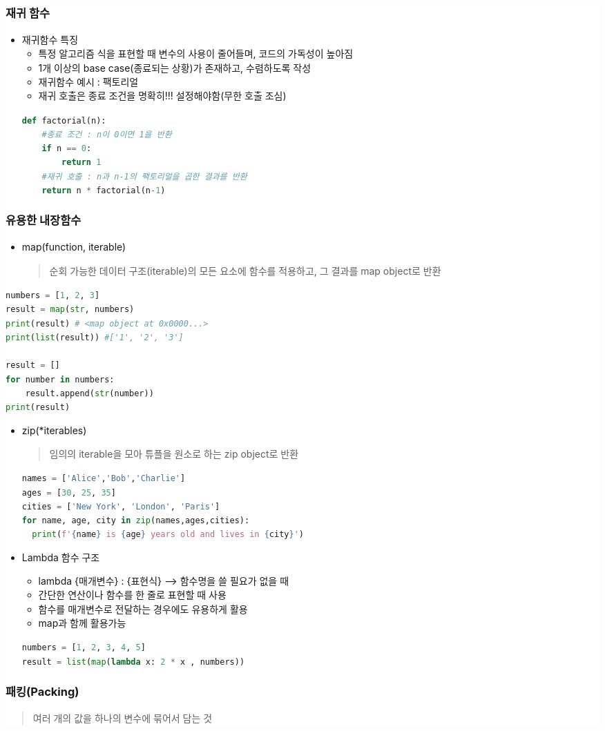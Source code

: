 ### 재귀 함수
- 재귀함수 특징
  - 특정 알고리즘 식을 표현할 때 변수의 사용이 줄어들며, 코드의 가독성이 높아짐
  - 1개 이상의 base case(종료되는 상황)가 존재하고, 수렴하도록 작성
  - 재귀함수 예시 : 팩토리얼
  - 재귀 호출은 종료 조건을 명확히!!! 설정해야함(무한 호출 조심)
  ```python
  def factorial(n):
      #종료 조건 : n이 0이면 1을 반환
      if n == 0:
          return 1
      #재귀 호출 : n과 n-1의 팩토리얼을 곱한 결과를 반환
      return n * factorial(n-1)
  ```

### 유용한 내장함수
- map(function, iterable)
  > 순회 가능한 데이터 구조(iterable)의 모든 요소에 함수를 적용하고, 그 결과를 map object로 반환

```python
numbers = [1, 2, 3]
result = map(str, numbers)
print(result) # <map object at 0x0000...>
print(list(result)) #['1', '2', '3']

result = []
for number in numbers:
    result.append(str(number))
print(result)
```

- zip(*iterables)
  > 임의의 iterable을 모아 튜플을 원소로 하는 zip object로 반환
  ```python
  names = ['Alice','Bob','Charlie']
  ages = [30, 25, 35]
  cities = ['New York', 'London', 'Paris']
  for name, age, city in zip(names,ages,cities):
    print(f'{name} is {age} years old and lives in {city}')
  ```

- Lambda 함수 구조
  - lambda {매개변수} : {표현식}  --> 함수명을 쓸 필요가 없을 때
  - 간단한 연산이나 함수를 한 줄로 표현할 때 사용
  - 함수를 매개변수로 전달하는 경우에도 유용하게 활용
  - map과 함께 활용가능
  ```python
  numbers = [1, 2, 3, 4, 5]
  result = list(map(lambda x: 2 * x , numbers))
  ```

### 패킹(Packing)
> 여러 개의 값을 하나의 변수에 묶어서 담는 것
